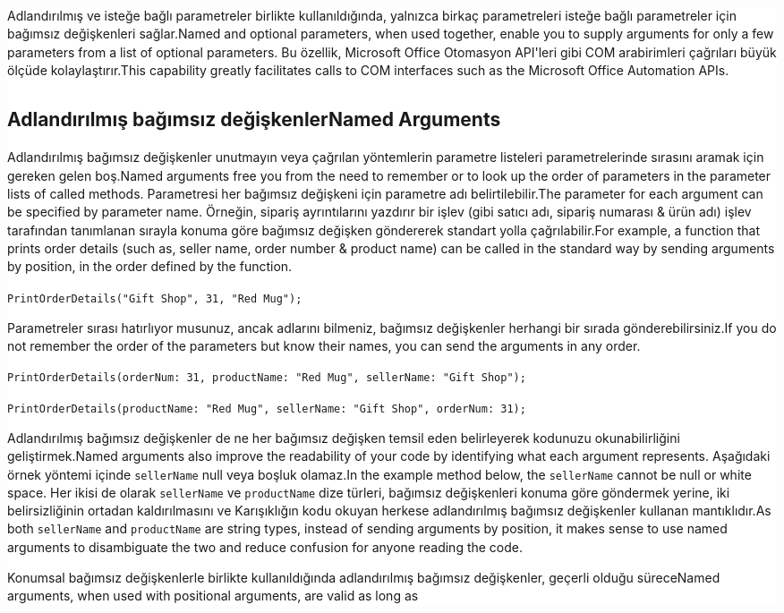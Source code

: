  <span data-ttu-id="4db3e-108">Adlandırılmış ve isteğe bağlı parametreler birlikte kullanıldığında, yalnızca birkaç parametreleri isteğe bağlı parametreler için bağımsız değişkenleri sağlar.</span><span class="sxs-lookup"><span data-stu-id="4db3e-108">Named and optional parameters, when used together, enable you to supply arguments for only a few parameters from a list of optional parameters.</span></span> <span data-ttu-id="4db3e-109">Bu özellik, Microsoft Office Otomasyon API'leri gibi COM arabirimleri çağrıları büyük ölçüde kolaylaştırır.</span><span class="sxs-lookup"><span data-stu-id="4db3e-109">This capability greatly facilitates calls to COM interfaces such as the Microsoft Office Automation APIs.</span></span>  
  
## <a name="named-arguments"></a><span data-ttu-id="4db3e-110">Adlandırılmış bağımsız değişkenler</span><span class="sxs-lookup"><span data-stu-id="4db3e-110">Named Arguments</span></span>  
 <span data-ttu-id="4db3e-111">Adlandırılmış bağımsız değişkenler unutmayın veya çağrılan yöntemlerin parametre listeleri parametrelerinde sırasını aramak için gereken gelen boş.</span><span class="sxs-lookup"><span data-stu-id="4db3e-111">Named arguments free you from the need to remember or to look up the order of parameters in the parameter lists of called methods.</span></span> <span data-ttu-id="4db3e-112">Parametresi her bağımsız değişkeni için parametre adı belirtilebilir.</span><span class="sxs-lookup"><span data-stu-id="4db3e-112">The parameter for each argument can be specified by parameter name.</span></span> <span data-ttu-id="4db3e-113">Örneğin, sipariş ayrıntılarını yazdırır bir işlev (gibi satıcı adı, sipariş numarası & ürün adı) işlev tarafından tanımlanan sırayla konuma göre bağımsız değişken göndererek standart yolla çağrılabilir.</span><span class="sxs-lookup"><span data-stu-id="4db3e-113">For example, a function that prints order details (such as, seller name, order number & product name) can be called in the standard way by sending arguments by position, in the order defined by the function.</span></span>
  
 `PrintOrderDetails("Gift Shop", 31, "Red Mug");`
  
 <span data-ttu-id="4db3e-114">Parametreler sırası hatırlıyor musunuz, ancak adlarını bilmeniz, bağımsız değişkenler herhangi bir sırada gönderebilirsiniz.</span><span class="sxs-lookup"><span data-stu-id="4db3e-114">If you do not remember the order of the parameters but know their names, you can send the arguments in any order.</span></span>  
  
 `PrintOrderDetails(orderNum: 31, productName: "Red Mug", sellerName: "Gift Shop");`
  
 `PrintOrderDetails(productName: "Red Mug", sellerName: "Gift Shop", orderNum: 31);`
  
 <span data-ttu-id="4db3e-115">Adlandırılmış bağımsız değişkenler de ne her bağımsız değişken temsil eden belirleyerek kodunuzu okunabilirliğini geliştirmek.</span><span class="sxs-lookup"><span data-stu-id="4db3e-115">Named arguments also improve the readability of your code by identifying what each argument represents.</span></span> <span data-ttu-id="4db3e-116">Aşağıdaki örnek yöntemi içinde `sellerName` null veya boşluk olamaz.</span><span class="sxs-lookup"><span data-stu-id="4db3e-116">In the example method below, the `sellerName` cannot be null or white space.</span></span> <span data-ttu-id="4db3e-117">Her ikisi de olarak `sellerName` ve `productName` dize türleri, bağımsız değişkenleri konuma göre göndermek yerine, iki belirsizliğinin ortadan kaldırılmasını ve Karışıklığın kodu okuyan herkese adlandırılmış bağımsız değişkenler kullanan mantıklıdır.</span><span class="sxs-lookup"><span data-stu-id="4db3e-117">As both `sellerName` and `productName` are string types, instead of sending arguments by position, it makes sense to use named arguments to disambiguate the two and reduce confusion for anyone reading the code.</span></span>
  
 <span data-ttu-id="4db3e-118">Konumsal bağımsız değişkenlerle birlikte kullanıldığında adlandırılmış bağımsız değişkenler, geçerli olduğu sürece</span><span class="sxs-lookup"><span data-stu-id="4db3e-118">Named arguments, when used with positional arguments, are valid as long as</span></span> 

